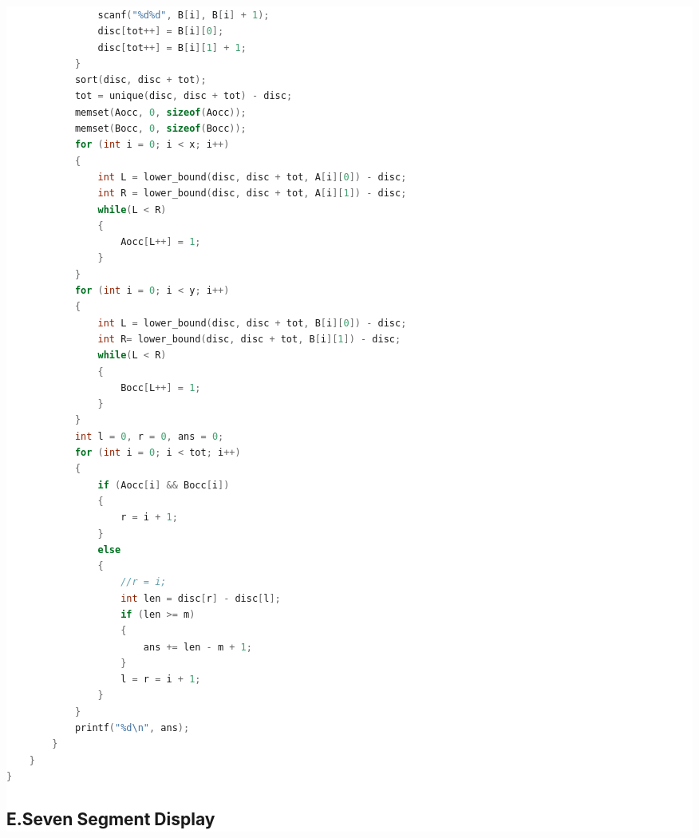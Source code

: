 ```cpp
                scanf("%d%d", B[i], B[i] + 1);
                disc[tot++] = B[i][0];
                disc[tot++] = B[i][1] + 1;
            }
            sort(disc, disc + tot);
            tot = unique(disc, disc + tot) - disc;
            memset(Aocc, 0, sizeof(Aocc));
            memset(Bocc, 0, sizeof(Bocc));
            for (int i = 0; i < x; i++)
            {
                int L = lower_bound(disc, disc + tot, A[i][0]) - disc;
                int R = lower_bound(disc, disc + tot, A[i][1]) - disc;
                while(L < R)
                {
                    Aocc[L++] = 1;
                }
            }
            for (int i = 0; i < y; i++)
            {
                int L = lower_bound(disc, disc + tot, B[i][0]) - disc;
                int R= lower_bound(disc, disc + tot, B[i][1]) - disc;
                while(L < R)
                {
                    Bocc[L++] = 1;
                }
            }
            int l = 0, r = 0, ans = 0;
            for (int i = 0; i < tot; i++)
            {
                if (Aocc[i] && Bocc[i])
                {
                    r = i + 1;
                }
                else
                {
                    //r = i;
                    int len = disc[r] - disc[l];
                    if (len >= m)
                    {
                        ans += len - m + 1;
                    }
                    l = r = i + 1;
                }
            }
            printf("%d\n", ans);
        }
    }
}
```

## E.Seven Segment Display
